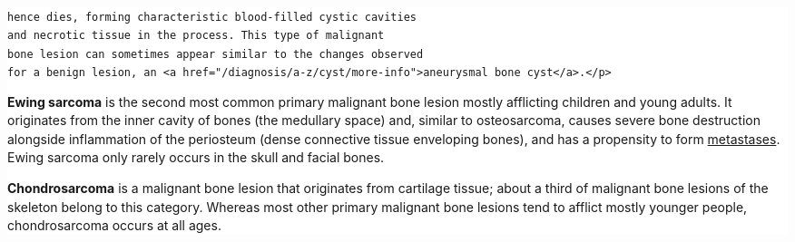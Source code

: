     hence dies, forming characteristic blood-filled cystic cavities
    and necrotic tissue in the process. This type of malignant
    bone lesion can sometimes appear similar to the changes observed
    for a benign lesion, an <a href="/diagnosis/a-z/cyst/more-info">aneurysmal bone cyst</a>.</p>
<p><strong>Ewing sarcoma</strong> is the second most common primary
    malignant bone lesion mostly afflicting children and young
    adults. It originates from the inner cavity of bones (the
    medullary space) and, similar to osteosarcoma, causes severe
    bone destruction alongside inflammation of the periosteum
    (dense connective tissue enveloping bones), and has a propensity
    to form <a href="/diagnosis/a-z/tumour/metastases">metastases</a>.
    Ewing sarcoma only rarely occurs in the skull and facial
    bones.</p>
<p><strong>Chondrosarcoma</strong> is a malignant bone lesion that
    originates from cartilage tissue; about a third of malignant
    bone lesions of the skeleton belong to this category. Whereas
    most other primary malignant bone lesions tend to afflict
    mostly younger people, chondrosarcoma occurs at all ages.</p>
